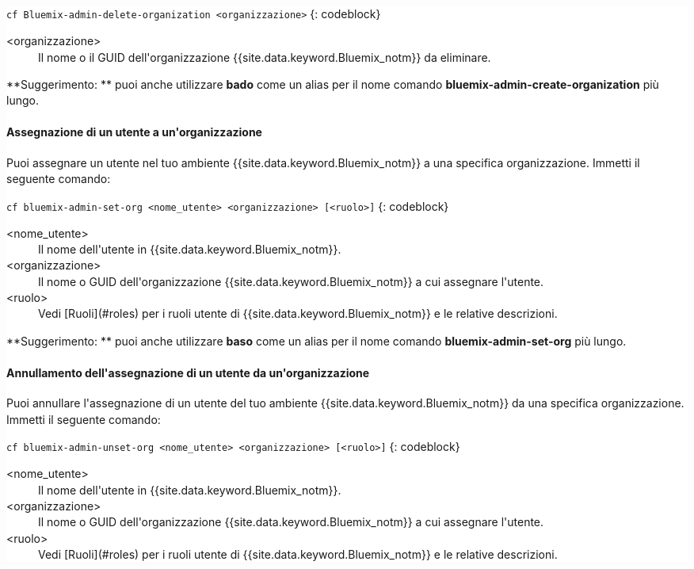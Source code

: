 `cf Bluemix-admin-delete-organization <organizzazione>`
{: codeblock}

<dl class="parml">
<dt class="pt dlterm">&lt;organizzazione&gt;</dt>
<dd class="pd">Il nome o il GUID dell'organizzazione {{site.data.keyword.Bluemix_notm}} da eliminare.</dd>
</dl>

**Suggerimento: ** puoi anche utilizzare **bado** come un alias per
il nome comando **bluemix-admin-create-organization** più lungo.

#### Assegnazione di un utente a un'organizzazione

Puoi assegnare un utente nel tuo ambiente {{site.data.keyword.Bluemix_notm}} a una
specifica organizzazione. Immetti il seguente comando:

`cf bluemix-admin-set-org <nome_utente> <organizzazione> [<ruolo>]`
{: codeblock}

<dl class="parml">
<dt class="pt dlterm">&lt;nome_utente&gt;</dt>
<dd class="pd">Il nome dell'utente in {{site.data.keyword.Bluemix_notm}}.</dd>
<dt class="pt dlterm">&lt;organizzazione&gt;</dt>
<dd class="pd">Il nome o GUID dell'organizzazione {{site.data.keyword.Bluemix_notm}} a cui assegnare l'utente.</dd>
<dt class="pt dlterm">&lt;ruolo&gt;</dt>
<dd class="pd">Vedi [Ruoli](#roles) per i ruoli utente di {{site.data.keyword.Bluemix_notm}} e le relative
descrizioni.</dd>
</dl>

**Suggerimento: ** puoi anche utilizzare **baso** come un alias per
il nome comando **bluemix-admin-set-org** più lungo.

#### Annullamento dell'assegnazione di un utente da un'organizzazione

Puoi annullare l'assegnazione di un utente del tuo ambiente {{site.data.keyword.Bluemix_notm}}
da una specifica organizzazione. Immetti il seguente comando:

`cf bluemix-admin-unset-org <nome_utente> <organizzazione> [<ruolo>]`
{: codeblock}

<dl class="parml">
<dt class="pt dlterm">&lt;nome_utente&gt;</dt>
<dd class="pd">Il nome dell'utente in {{site.data.keyword.Bluemix_notm}}.</dd>
<dt class="pt dlterm">&lt;organizzazione&gt;</dt>
<dd class="pd">Il nome o GUID dell'organizzazione {{site.data.keyword.Bluemix_notm}} a cui assegnare l'utente.</dd>
<dt class="pt dlterm">&lt;ruolo&gt;</dt>
<dd class="pd">Vedi [Ruoli](#roles) per i ruoli utente di {{site.data.keyword.Bluemix_notm}} e le relative
descrizioni.</dd>
</dl>
